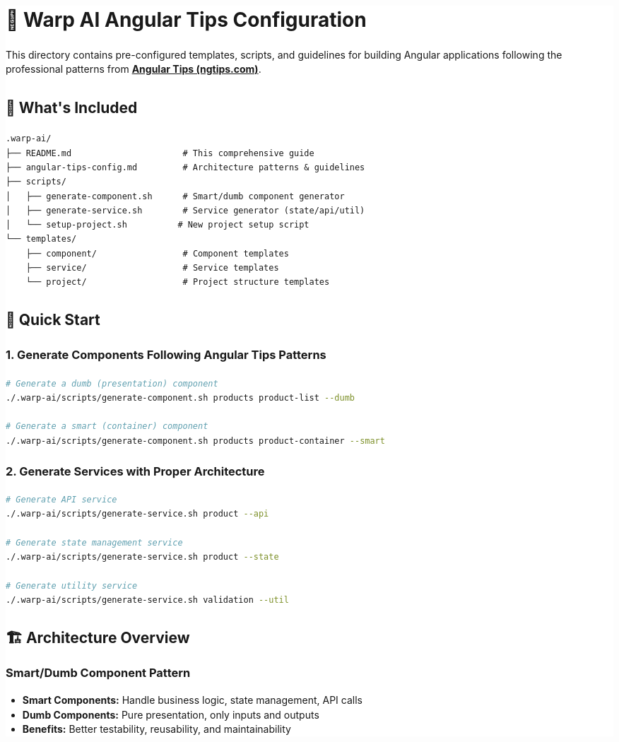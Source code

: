 # 🚀 Warp AI Angular Tips Configuration

This directory contains pre-configured templates, scripts, and guidelines for building Angular applications following the professional patterns from **[Angular Tips (ngtips.com)](https://ngtips.com)**.

## 📁 What's Included

```
.warp-ai/
├── README.md                      # This comprehensive guide
├── angular-tips-config.md         # Architecture patterns & guidelines
├── scripts/
│   ├── generate-component.sh      # Smart/dumb component generator
│   ├── generate-service.sh        # Service generator (state/api/util)
│   └── setup-project.sh          # New project setup script
└── templates/
    ├── component/                 # Component templates
    ├── service/                   # Service templates
    └── project/                   # Project structure templates
```

## 🎯 Quick Start

### 1. Generate Components Following Angular Tips Patterns

```bash
# Generate a dumb (presentation) component
./.warp-ai/scripts/generate-component.sh products product-list --dumb

# Generate a smart (container) component
./.warp-ai/scripts/generate-component.sh products product-container --smart
```

### 2. Generate Services with Proper Architecture

```bash
# Generate API service
./.warp-ai/scripts/generate-service.sh product --api

# Generate state management service
./.warp-ai/scripts/generate-service.sh product --state

# Generate utility service
./.warp-ai/scripts/generate-service.sh validation --util
```

## 🏗️ Architecture Overview

### Smart/Dumb Component Pattern
- **Smart Components:** Handle business logic, state management, API calls
- **Dumb Components:** Pure presentation, only inputs and outputs
- **Benefits:** Better testability, reusability, and maintainability
